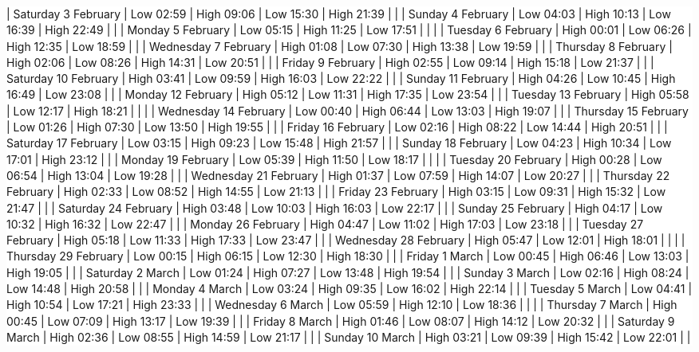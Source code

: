 | Saturday 3 February | Low 02:59 | High 09:06 | Low 15:30 | High 21:39 |  |
| Sunday 4 February | Low 04:03 | High 10:13 | Low 16:39 | High 22:49 |  |
| Monday 5 February | Low 05:15 | High 11:25 | Low 17:51 |  |  |
| Tuesday 6 February | High 00:01 | Low 06:26 | High 12:35 | Low 18:59 |  |
| Wednesday 7 February | High 01:08 | Low 07:30 | High 13:38 | Low 19:59 |  |
| Thursday 8 February | High 02:06 | Low 08:26 | High 14:31 | Low 20:51 |  |
| Friday 9 February | High 02:55 | Low 09:14 | High 15:18 | Low 21:37 |  |
| Saturday 10 February | High 03:41 | Low 09:59 | High 16:03 | Low 22:22 |  |
| Sunday 11 February | High 04:26 | Low 10:45 | High 16:49 | Low 23:08 |  |
| Monday 12 February | High 05:12 | Low 11:31 | High 17:35 | Low 23:54 |  |
| Tuesday 13 February | High 05:58 | Low 12:17 | High 18:21 |  |  |
| Wednesday 14 February | Low 00:40 | High 06:44 | Low 13:03 | High 19:07 |  |
| Thursday 15 February | Low 01:26 | High 07:30 | Low 13:50 | High 19:55 |  |
| Friday 16 February | Low 02:16 | High 08:22 | Low 14:44 | High 20:51 |  |
| Saturday 17 February | Low 03:15 | High 09:23 | Low 15:48 | High 21:57 |  |
| Sunday 18 February | Low 04:23 | High 10:34 | Low 17:01 | High 23:12 |  |
| Monday 19 February | Low 05:39 | High 11:50 | Low 18:17 |  |  |
| Tuesday 20 February | High 00:28 | Low 06:54 | High 13:04 | Low 19:28 |  |
| Wednesday 21 February | High 01:37 | Low 07:59 | High 14:07 | Low 20:27 |  |
| Thursday 22 February | High 02:33 | Low 08:52 | High 14:55 | Low 21:13 |  |
| Friday 23 February | High 03:15 | Low 09:31 | High 15:32 | Low 21:47 |  |
| Saturday 24 February | High 03:48 | Low 10:03 | High 16:03 | Low 22:17 |  |
| Sunday 25 February | High 04:17 | Low 10:32 | High 16:32 | Low 22:47 |  |
| Monday 26 February | High 04:47 | Low 11:02 | High 17:03 | Low 23:18 |  |
| Tuesday 27 February | High 05:18 | Low 11:33 | High 17:33 | Low 23:47 |  |
| Wednesday 28 February | High 05:47 | Low 12:01 | High 18:01 |  |  |
| Thursday 29 February | Low 00:15 | High 06:15 | Low 12:30 | High 18:30 |  |
| Friday 1 March | Low 00:45 | High 06:46 | Low 13:03 | High 19:05 |  |
| Saturday 2 March | Low 01:24 | High 07:27 | Low 13:48 | High 19:54 |  |
| Sunday 3 March | Low 02:16 | High 08:24 | Low 14:48 | High 20:58 |  |
| Monday 4 March | Low 03:24 | High 09:35 | Low 16:02 | High 22:14 |  |
| Tuesday 5 March | Low 04:41 | High 10:54 | Low 17:21 | High 23:33 |  |
| Wednesday 6 March | Low 05:59 | High 12:10 | Low 18:36 |  |  |
| Thursday 7 March | High 00:45 | Low 07:09 | High 13:17 | Low 19:39 |  |
| Friday 8 March | High 01:46 | Low 08:07 | High 14:12 | Low 20:32 |  |
| Saturday 9 March | High 02:36 | Low 08:55 | High 14:59 | Low 21:17 |  |
| Sunday 10 March | High 03:21 | Low 09:39 | High 15:42 | Low 22:01 |  |